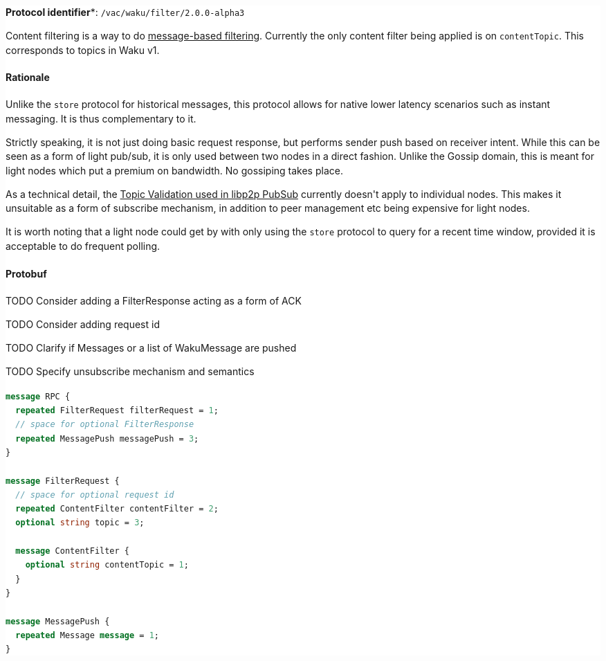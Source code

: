 **Protocol identifier***: `/vac/waku/filter/2.0.0-alpha3`

Content filtering is a way to do [message-based
filtering](https://en.wikipedia.org/wiki/Publish%E2%80%93subscribe_pattern#Message_filtering).
Currently the only content filter being applied is on `contentTopic`. This
corresponds to topics in Waku v1.

#### Rationale

Unlike the `store` protocol for historical messages, this protocol allows for
native lower latency scenarios such as instant messaging. It is thus
complementary to it.

Strictly speaking, it is not just doing basic request response, but performs
sender push based on receiver intent. While this can be seen as a form of light
pub/sub, it is only used between two nodes in a direct fashion. Unlike the
Gossip domain, this is meant for light nodes which put a premium on bandwidth.
No gossiping takes place.

As a technical detail, the [Topic Validation used in libp2p
PubSub](https://github.com/libp2p/specs/tree/master/pubsub#topic-validation)
currently doesn't apply to individual nodes. This makes it unsuitable as a form
of subscribe mechanism, in addition to peer management etc being expensive for
light nodes.

It is worth noting that a light node could get by with only using the `store`
protocol to query for a recent time window, provided it is acceptable to do
frequent polling.

#### Protobuf

TODO Consider adding a FilterResponse acting as a form of ACK

TODO Consider adding request id

TODO Clarify if Messages or a list of WakuMessage are pushed

TODO Specify unsubscribe mechanism and semantics

```protobuf
message RPC {
  repeated FilterRequest filterRequest = 1;
  // space for optional FilterResponse
  repeated MessagePush messagePush = 3;
}

message FilterRequest {
  // space for optional request id
  repeated ContentFilter contentFilter = 2;
  optional string topic = 3;

  message ContentFilter {
    optional string contentTopic = 1;
  }
}

message MessagePush {
  repeated Message message = 1;
}
```
